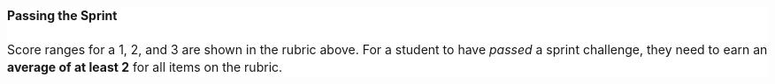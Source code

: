 #### Passing the Sprint

Score ranges for a 1, 2, and 3 are shown in the rubric above. For a student to have _passed_ a sprint challenge, they need to earn an **average of at least 2** for all items on the rubric.

